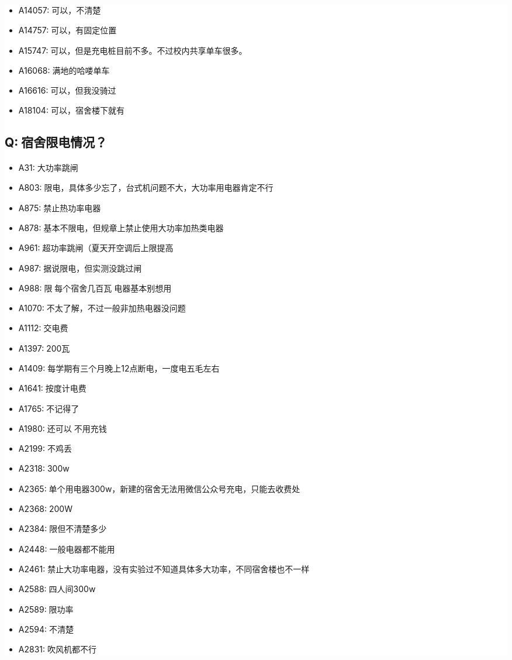 - A14057: 可以，不清楚

- A14757: 可以，有固定位置

- A15747: 可以，但是充电桩目前不多。不过校内共享单车很多。

- A16068: 满地的哈喽单车

- A16616: 可以，但我没骑过

- A18104: 可以，宿舍楼下就有

## Q: 宿舍限电情况？

- A31: 大功率跳闸

- A803: 限电，具体多少忘了，台式机问题不大，大功率用电器肯定不行

- A875: 禁止热功率电器

- A878: 基本不限电，但规章上禁止使用大功率加热类电器

- A961: 超功率跳闸（夏天开空调后上限提高

- A987: 据说限电，但实测没跳过闸

- A988: 限 每个宿舍几百瓦 电器基本别想用

- A1070: 不太了解，不过一般非加热电器没问题

- A1112: 交电费

- A1397: 200瓦

- A1409: 每学期有三个月晚上12点断电，一度电五毛左右

- A1641: 按度计电费

- A1765: 不记得了

- A1980: 还可以 不用充钱

- A2199: 不鸡丢

- A2318: 300w

- A2365: 单个用电器300w，新建的宿舍无法用微信公众号充电，只能去收费处

- A2368: 200W

- A2384: 限但不清楚多少

- A2448: 一般电器都不能用

- A2461: 禁止大功率电器，没有实验过不知道具体多大功率，不同宿舍楼也不一样

- A2588: 四人间300w

- A2589: 限功率

- A2594: 不清楚

- A2831: 吹风机都不行

